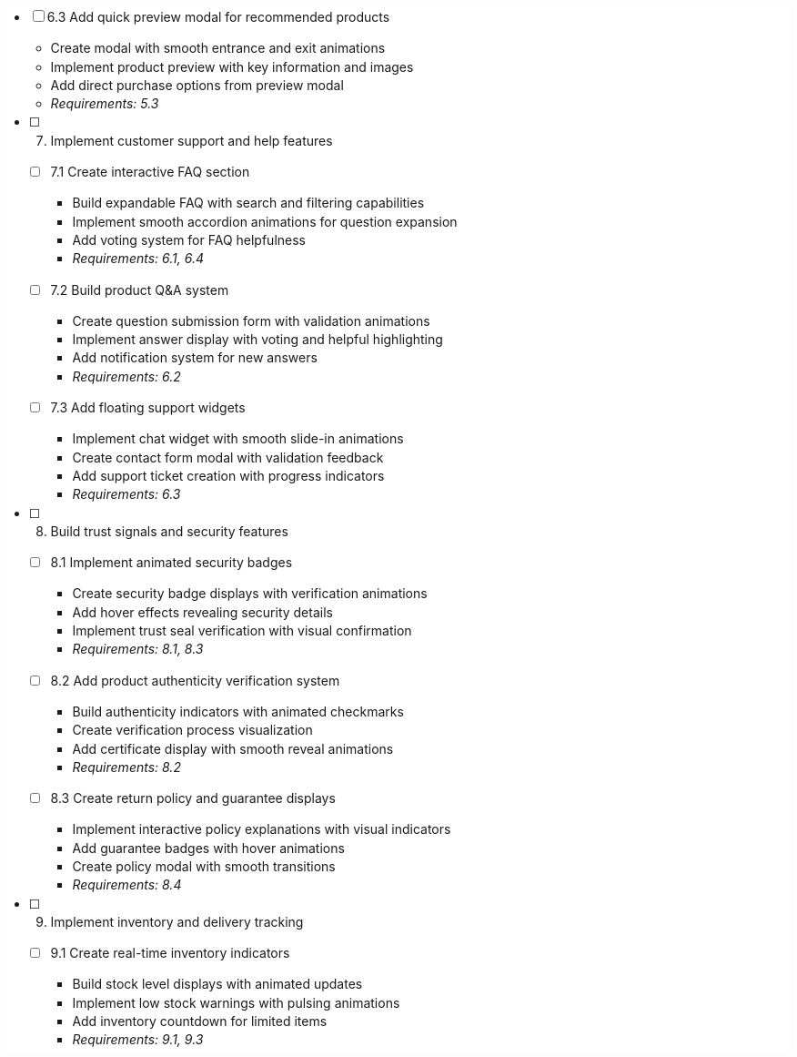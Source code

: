   - [ ] 6.3 Add quick preview modal for recommended products
    - Create modal with smooth entrance and exit animations
    - Implement product preview with key information and images
    - Add direct purchase options from preview modal
    - _Requirements: 5.3_

- [ ] 7. Implement customer support and help features

  - [ ] 7.1 Create interactive FAQ section

    - Build expandable FAQ with search and filtering capabilities
    - Implement smooth accordion animations for question expansion
    - Add voting system for FAQ helpfulness
    - _Requirements: 6.1, 6.4_

  - [ ] 7.2 Build product Q&A system

    - Create question submission form with validation animations
    - Implement answer display with voting and helpful highlighting
    - Add notification system for new answers
    - _Requirements: 6.2_

  - [ ] 7.3 Add floating support widgets
    - Implement chat widget with smooth slide-in animations
    - Create contact form modal with validation feedback
    - Add support ticket creation with progress indicators
    - _Requirements: 6.3_

- [ ] 8. Build trust signals and security features

  - [ ] 8.1 Implement animated security badges

    - Create security badge displays with verification animations
    - Add hover effects revealing security details
    - Implement trust seal verification with visual confirmation
    - _Requirements: 8.1, 8.3_

  - [ ] 8.2 Add product authenticity verification system

    - Build authenticity indicators with animated checkmarks
    - Create verification process visualization
    - Add certificate display with smooth reveal animations
    - _Requirements: 8.2_

  - [ ] 8.3 Create return policy and guarantee displays
    - Implement interactive policy explanations with visual indicators
    - Add guarantee badges with hover animations
    - Create policy modal with smooth transitions
    - _Requirements: 8.4_

- [ ] 9. Implement inventory and delivery tracking

  - [ ] 9.1 Create real-time inventory indicators

    - Build stock level displays with animated updates
    - Implement low stock warnings with pulsing animations
    - Add inventory countdown for limited items
    - _Requirements: 9.1, 9.3_
